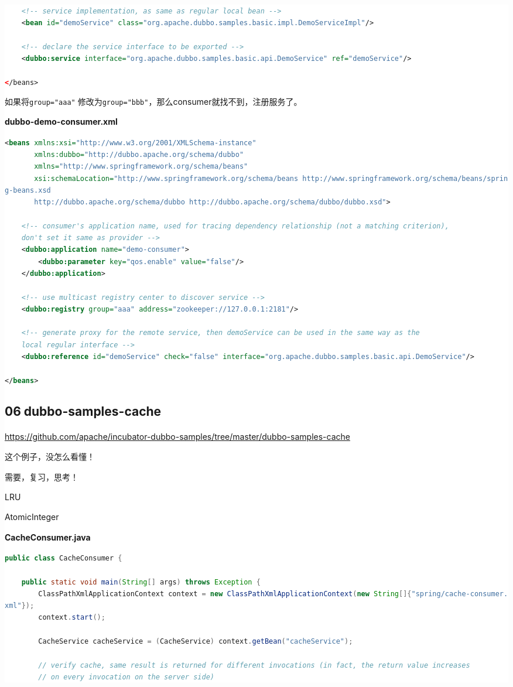 ```xml
    <!-- service implementation, as same as regular local bean -->
    <bean id="demoService" class="org.apache.dubbo.samples.basic.impl.DemoServiceImpl"/>

    <!-- declare the service interface to be exported -->
    <dubbo:service interface="org.apache.dubbo.samples.basic.api.DemoService" ref="demoService"/>

</beans>
```

如果将`group="aaa"` 修改为`group="bbb"`，那么consumer就找不到，注册服务了。

**dubbo-demo-consumer.xml**

```xml
<beans xmlns:xsi="http://www.w3.org/2001/XMLSchema-instance"
       xmlns:dubbo="http://dubbo.apache.org/schema/dubbo"
       xmlns="http://www.springframework.org/schema/beans"
       xsi:schemaLocation="http://www.springframework.org/schema/beans http://www.springframework.org/schema/beans/spring-beans.xsd
       http://dubbo.apache.org/schema/dubbo http://dubbo.apache.org/schema/dubbo/dubbo.xsd">

    <!-- consumer's application name, used for tracing dependency relationship (not a matching criterion),
    don't set it same as provider -->
    <dubbo:application name="demo-consumer">
        <dubbo:parameter key="qos.enable" value="false"/>
    </dubbo:application>

    <!-- use multicast registry center to discover service -->
    <dubbo:registry group="aaa" address="zookeeper://127.0.0.1:2181"/>

    <!-- generate proxy for the remote service, then demoService can be used in the same way as the
    local regular interface -->
    <dubbo:reference id="demoService" check="false" interface="org.apache.dubbo.samples.basic.api.DemoService"/>

</beans>
```



## 06 dubbo-samples-cache

https://github.com/apache/incubator-dubbo-samples/tree/master/dubbo-samples-cache

这个例子，没怎么看懂！

需要，复习，思考！

LRU

AtomicInteger

**CacheConsumer.java**

```java
public class CacheConsumer {

    public static void main(String[] args) throws Exception {
        ClassPathXmlApplicationContext context = new ClassPathXmlApplicationContext(new String[]{"spring/cache-consumer.xml"});
        context.start();

        CacheService cacheService = (CacheService) context.getBean("cacheService");

        // verify cache, same result is returned for different invocations (in fact, the return value increases
        // on every invocation on the server side)
```